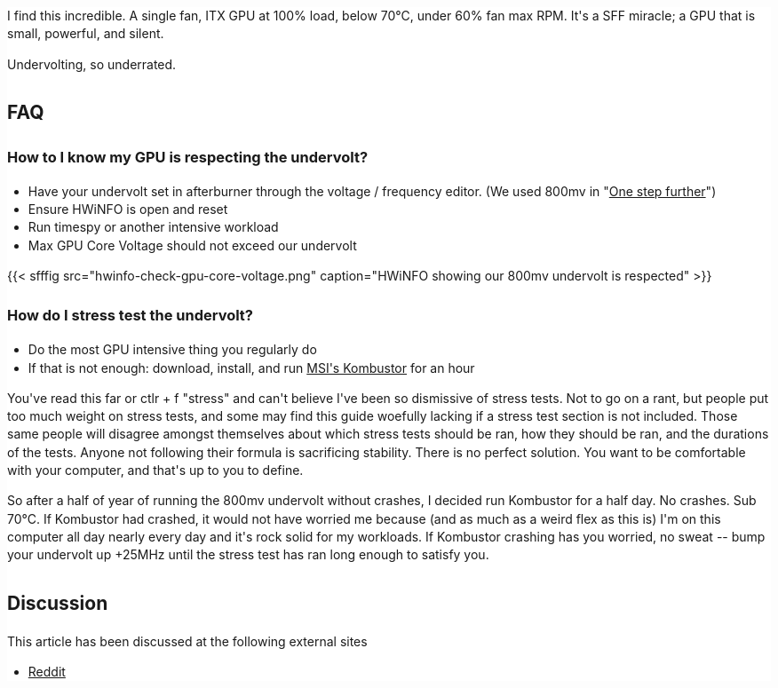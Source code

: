 I find this incredible. A single fan, ITX GPU at 100% load, below 70°C, under 60% fan max RPM. It's a SFF miracle; a GPU that is small, powerful, and silent.

Undervolting, so underrated. 

## FAQ

### How to I know my GPU is respecting the undervolt?

- Have your undervolt set in afterburner through the voltage / frequency editor. (We used 800mv in "[One step further](#one-step-further)")
- Ensure HWiNFO is open and reset
- Run timespy or another intensive workload
- Max GPU Core Voltage should not exceed our undervolt

{{< sfffig src="hwinfo-check-gpu-core-voltage.png" caption="HWiNFO showing our 800mv undervolt is respected" >}}

### How do I stress test the undervolt?

- Do the most GPU intensive thing you regularly do
- If that is not enough: download, install, and run [MSI's Kombustor](https://geeks3d.com/furmark/kombustor/) for an hour

You've read this far or ctlr + f "stress" and can't believe I've been so dismissive of stress tests. Not to go on a rant, but people put too much weight on stress tests, and some may find this guide woefully lacking if a stress test section is not included. Those same people will disagree amongst themselves about which stress tests should be ran, how they should be ran, and the durations of the tests. Anyone not following their formula is sacrificing stability. There is no perfect solution. You want to be comfortable with your computer, and that's up to you to define.

So after a half of year of running the 800mv undervolt without crashes, I decided run Kombustor for a half day. No crashes. Sub 70°C. If Kombustor had crashed, it would not have worried me because (and as much as a weird flex as this is) I'm on this computer all day nearly every day and it's rock solid for my workloads. If Kombustor crashing has you worried, no sweat -- bump your undervolt up +25MHz until the stress test has ran long enough to satisfy you. 

## Discussion

This article has been discussed at the following external sites

- [Reddit](https://www.reddit.com/r/sffpc/comments/dgclt7/the_importance_of_gpu_undervolting_in_sff/f3avqw7?utm_source=share&utm_medium=web2x)
